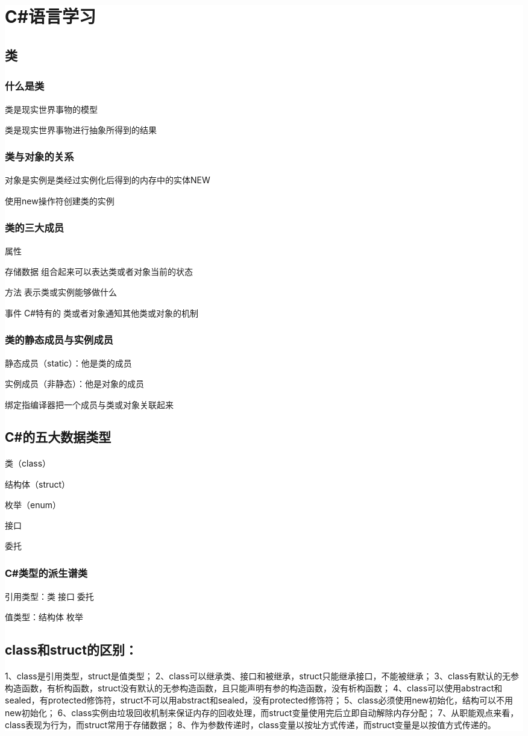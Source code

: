 # C#语言学习

## 类

### 什么是类

类是现实世界事物的模型

类是现实世界事物进行抽象所得到的结果

### 类与对象的关系

对象是实例是类经过实例化后得到的内存中的实体NEW

使用new操作符创建类的实例

### 类的三大成员

属性

存储数据 组合起来可以表达类或者对象当前的状态

方法 表示类或实例能够做什么

事件 C#特有的 类或者对象通知其他类或对象的机制

### 类的静态成员与实例成员

静态成员（static）：他是类的成员

实例成员（非静态）：他是对象的成员

绑定指编译器把一个成员与类或对象关联起来

## C#的五大数据类型

类（class）

结构体（struct）

枚举（enum）

接口

委托

### C#类型的派生谱类  

引用类型：类 接口 委托

值类型：结构体 枚举

## class和struct的区别：

1、class是引用类型，struct是值类型；
2、class可以继承类、接口和被继承，struct只能继承接口，不能被继承；
3、class有默认的无参构造函数，有析构函数，struct没有默认的无参构造函数，且只能声明有参的构造函数，没有析构函数；
4、class可以使用abstract和sealed，有protected修饰符，struct不可以用abstract和sealed，没有protected修饰符；
5、class必须使用new初始化，结构可以不用new初始化；
6、class实例由垃圾回收机制来保证内存的回收处理，而struct变量使用完后立即自动解除内存分配；
7、从职能观点来看，class表现为行为，而struct常用于存储数据；
8、作为参数传递时，class变量以按址方式传递，而struct变量是以按值方式传递的。
